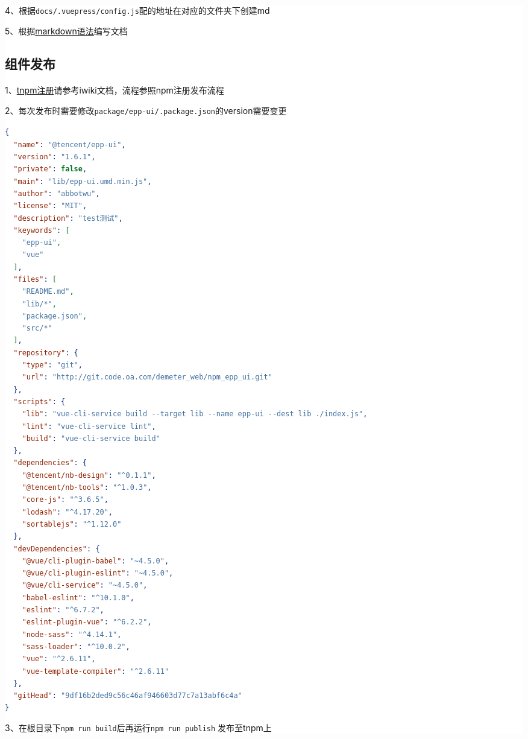 ```javascript
```
4、根据`docs/.vuepress/config.js`配的地址在对应的文件夹下创建md

5、根据<a target="_blank" href="https://www.markdown.cn/">markdown语法</a>编写文档

## 组件发布

1、<a target="_blank" href="https://iwiki.woa.com/pages/viewpage.action?pageId=113585381">tnpm注册</a>请参考iwiki文档，流程参照npm注册发布流程

2、每次发布时需要修改`package/epp-ui/.package.json`的version需要变更
```json
{
  "name": "@tencent/epp-ui",
  "version": "1.6.1",
  "private": false,
  "main": "lib/epp-ui.umd.min.js",
  "author": "abbotwu",
  "license": "MIT",
  "description": "test测试",
  "keywords": [
    "epp-ui",
    "vue"
  ],
  "files": [
    "README.md",
    "lib/*",
    "package.json",
    "src/*"
  ],
  "repository": {
    "type": "git",
    "url": "http://git.code.oa.com/demeter_web/npm_epp_ui.git"
  },
  "scripts": {
    "lib": "vue-cli-service build --target lib --name epp-ui --dest lib ./index.js",
    "lint": "vue-cli-service lint",
    "build": "vue-cli-service build"
  },
  "dependencies": {
    "@tencent/nb-design": "^0.1.1",
    "@tencent/nb-tools": "^1.0.3",
    "core-js": "^3.6.5",
    "lodash": "^4.17.20",
    "sortablejs": "^1.12.0"
  },
  "devDependencies": {
    "@vue/cli-plugin-babel": "~4.5.0",
    "@vue/cli-plugin-eslint": "~4.5.0",
    "@vue/cli-service": "~4.5.0",
    "babel-eslint": "^10.1.0",
    "eslint": "^6.7.2",
    "eslint-plugin-vue": "^6.2.2",
    "node-sass": "^4.14.1",
    "sass-loader": "^10.0.2",
    "vue": "^2.6.11",
    "vue-template-compiler": "^2.6.11"
  },
  "gitHead": "9df16b2ded9c56c46af946603d77c7a13abf6c4a"
}

```
3、在根目录下`npm run build`后再运行`npm run publish` 发布至tnpm上
